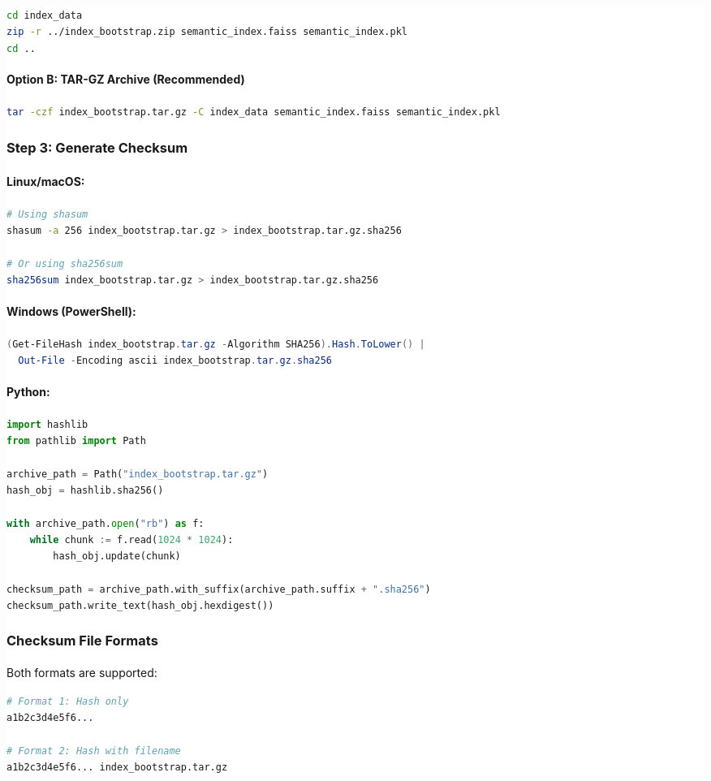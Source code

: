 ```bash
cd index_data
zip -r ../index_bootstrap.zip semantic_index.faiss semantic_index.pkl
cd ..
```

#### Option B: TAR-GZ Archive (Recommended)

```bash
tar -czf index_bootstrap.tar.gz -C index_data semantic_index.faiss semantic_index.pkl
```

### Step 3: Generate Checksum

#### Linux/macOS:
```bash
# Using shasum
shasum -a 256 index_bootstrap.tar.gz > index_bootstrap.tar.gz.sha256

# Or using sha256sum
sha256sum index_bootstrap.tar.gz > index_bootstrap.tar.gz.sha256
```

#### Windows (PowerShell):
```powershell
(Get-FileHash index_bootstrap.tar.gz -Algorithm SHA256).Hash.ToLower() | 
  Out-File -Encoding ascii index_bootstrap.tar.gz.sha256
```

#### Python:
```python
import hashlib
from pathlib import Path

archive_path = Path("index_bootstrap.tar.gz")
hash_obj = hashlib.sha256()

with archive_path.open("rb") as f:
    while chunk := f.read(1024 * 1024):
        hash_obj.update(chunk)

checksum_path = archive_path.with_suffix(archive_path.suffix + ".sha256")
checksum_path.write_text(hash_obj.hexdigest())
```

### Checksum File Formats

Both formats are supported:

```bash
# Format 1: Hash only
a1b2c3d4e5f6...  

# Format 2: Hash with filename
a1b2c3d4e5f6... index_bootstrap.tar.gz
```
